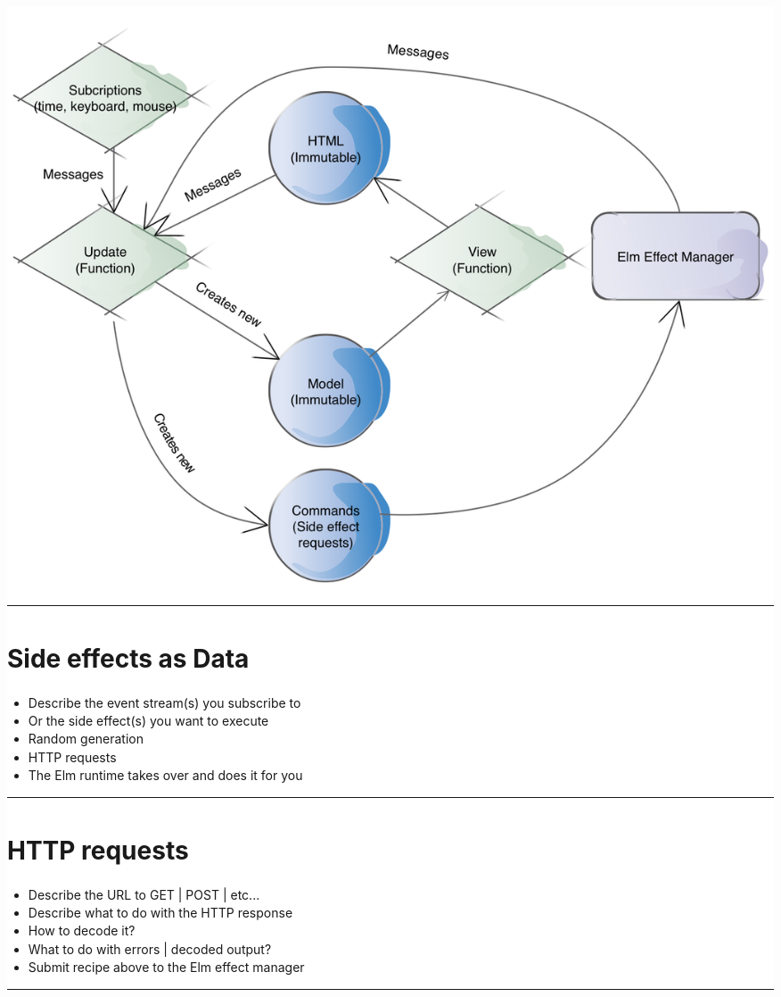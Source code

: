 ![inline](elm-architecture2.png)

---

# Side effects as **Data**

- Describe the event stream(s) you subscribe to
- Or the side effect(s) you want to execute
 - Random generation
 - HTTP requests
- The Elm runtime takes over and does it for you

---

# HTTP requests 

- Describe the URL to GET | POST | etc...
- Describe what to do with the HTTP response
 - How to decode it?
 - What to do with errors | decoded output?
- Submit recipe above to the Elm effect manager

---